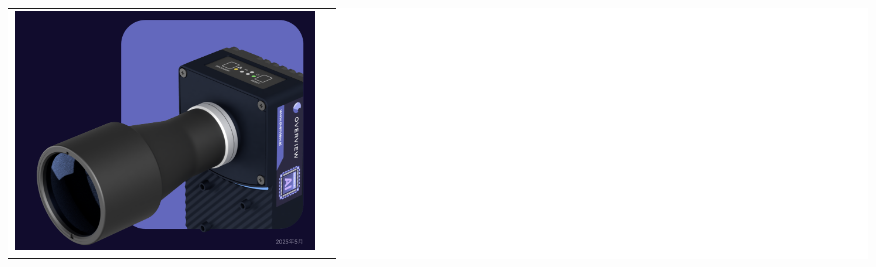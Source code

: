 <table>
  <tr>
    <td align="center">
      <img src="assets/image.png" alt="Sample Inspection" width="300"/>
    </td>
    <td align="center">